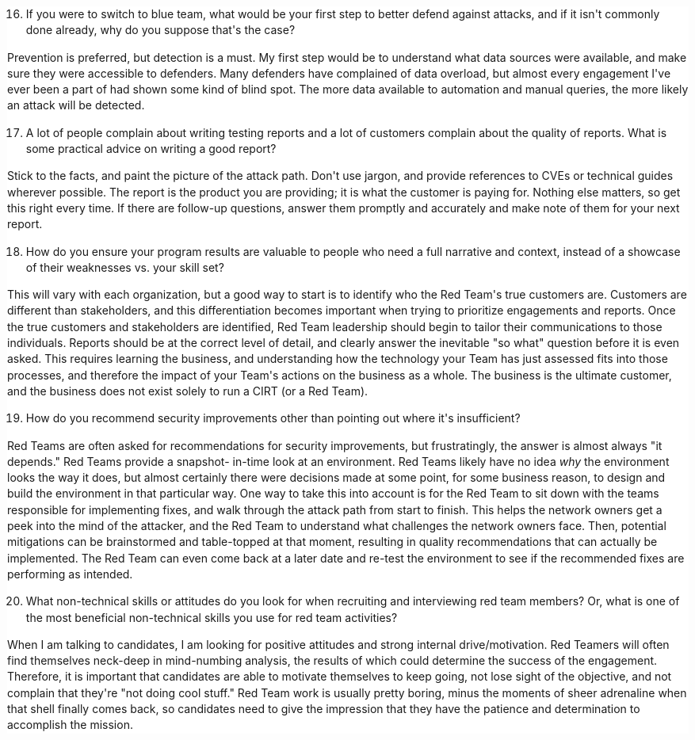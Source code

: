 16. If you were to switch to blue team, what would be your first step to better defend against attacks, and if it isn't commonly done already, why do you suppose that's the case?

Prevention is preferred, but detection is a must. My first step would be to understand what data sources were available, and make sure they were accessible to defenders. Many defenders have complained of data overload, but almost every engagement I've ever been a part of had shown some kind of blind spot. The more data available to automation and manual queries, the more likely an attack will be detected.

17. A lot of people complain about writing testing reports and a lot of customers complain about the quality of reports. What is some practical advice on writing a good report?

Stick to the facts, and paint the picture of the attack path. Don't use jargon, and provide references to CVEs or technical guides wherever possible. The report is the product you are providing; it is what the customer is paying for. Nothing else matters, so get this right every time. If there are follow-up questions, answer them promptly and accurately and make note of them for your next report.

18. How do you ensure your program results are valuable to people who need a full narrative and context, instead of a showcase of their weaknesses vs. your skill set?

This will vary with each organization, but a good way to start is to identify who the Red Team's true customers are. Customers are different than stakeholders, and this differentiation becomes important when trying to prioritize engagements and reports. Once the true customers and stakeholders are identified, Red Team leadership should begin to tailor their communications to those individuals. Reports should be at the correct level of detail, and clearly answer the inevitable "so what" question before it is even asked. This requires learning the business, and understanding how the technology your Team has just assessed fits into those processes, and therefore the impact of your Team's actions on the business as a whole. The business is the ultimate customer, and the business does not exist solely to run a CIRT (or a Red Team).

19. How do you recommend security improvements other than pointing out where it's insufficient?

Red Teams are often asked for recommendations for security improvements, but frustratingly, the answer is almost always "it depends." Red Teams provide a snapshot- in-time look at an environment. Red Teams likely have no idea *why* the environment looks the way it does, but almost certainly there were decisions made at some point, for some business reason, to design and build the environment in that particular way. One way to take this into account is for the Red Team to sit down with the teams responsible for implementing fixes, and walk through the attack path from start to finish. This helps the network owners get a peek into the mind of the attacker, and the Red Team to understand what challenges the network owners face. Then, potential mitigations can be brainstormed and table-topped at that moment, resulting in quality recommendations that can actually be implemented. The Red Team can even come back at a later date and re-test the environment to see if the recommended fixes are performing as intended.

20. What non-technical skills or attitudes do you look for when recruiting and interviewing red team members? Or, what is one of the most beneficial non-technical skills you use for red team activities?

When I am talking to candidates, I am looking for positive attitudes and strong internal drive/motivation. Red Teamers will often find themselves neck-deep in mind-numbing analysis, the results of which could determine the success of the engagement. Therefore, it is important that candidates are able to motivate themselves to keep going, not lose sight of the objective, and not complain that they're "not doing cool stuff." Red Team work is usually pretty boring, minus the moments of sheer adrenaline when that shell finally comes back, so candidates need to give the impression that they have the patience and determination to accomplish the mission.
